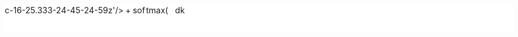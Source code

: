 c-16-25.333-24-45-24-59z'/></svg></span></span></span></span><span class="vlist-s">​</span></span><span class="vlist-r"><span class="vlist" style="height:0.15em;"><span></span></span></span></span></span><span class="mspace" style="margin-right:0.2222em;"></span><span class="mbin">+</span><span class="mspace" style="margin-right:0.2222em;"></span></span><span class="base"><span class="strut" style="height:1.6916em;vertical-align:-0.538em;"></span><span class="mord mathnormal">so</span><span class="mord mathnormal" style="margin-right:0.10764em;">f</span><span class="mord mathnormal">t</span><span class="mord mathnormal">ma</span><span class="mord mathnormal">x</span><span class="mopen">(</span><span class="mord"><span class="mopen nulldelimiter"></span><span class="mfrac"><span class="vlist-t vlist-t2"><span class="vlist-r"><span class="vlist" style="height:1.1536em;"><span style="top:-2.5864em;"><span class="pstrut" style="height:3em;"></span><span class="sizing reset-size6 size3 mtight"><span class="mord mtight"><span class="mord sqrt mtight"><span class="vlist-t vlist-t2"><span class="vlist-r"><span class="vlist" style="height:0.8622em;"><span class="svg-align" style="top:-3em;"><span class="pstrut" style="height:3em;"></span><span class="mord mtight" style="padding-left:0.833em;"><span class="mord mtight"><span class="mord mathnormal mtight">d</span><span class="msupsub"><span class="vlist-t vlist-t2"><span class="vlist-r"><span class="vlist" style="height:0.3448em;"><span style="top:-2.3488em;margin-left:0em;margin-right:0.0714em;"><span class="pstrut" style="height:2.5em;"></span><span class="sizing reset-size3 size1 mtight"><span class="mord mathnormal mtight" style="margin-right:0.03148em;">k</span></span></span></span><span class="vlist-s">​</span></span><span class="vlist-r"><span class="vlist" style="height:0.1512em;"><span></span></span></span></span></span></span></span></span><span style="top:-2.8222em;"><span class="pstrut" style="height:3em;"></span><span class="hide-tail mtight" style="min-width:0.853em;height:1.08em;"><svg xmlns="http://www.w3.org/2000/svg" width='400em' height='1.08em' viewBox='0 0 400000 1080' preserveAspectRatio='xMinYMin slice'><path d='M95,702
c-2.7,0,-7.17,-2.7,-13.5,-8c-5.8,-5.3,-9.5,-10,-9.5,-14
c0,-2,0.3,-3.3,1,-4c1.3,-2.7,23.83,-20.7,67.5,-54
c44.2,-33.3,65.8,-50.3,66.5,-51c1.3,-1.3,3,-2,5,-2c4.7,0,8.7,3.3,12,10
s173,378,173,378c0.7,0,35.3,-71,104,-213c68.7,-142,137.5,-285,206.5,-429
c69,-144,104.5,-217.7,106.5,-221
l0 -0
c5.3,-9.3,12,-14,20,-14
H400000v40H845.2724
s-225.272,467,-225.272,467s-235,486,-235,486c-2.7,4.7,-9,7,-19,7
c-6,0,-10,-1,-12,-3s-194,-422,-194,-422s-65,47,-65,47z
